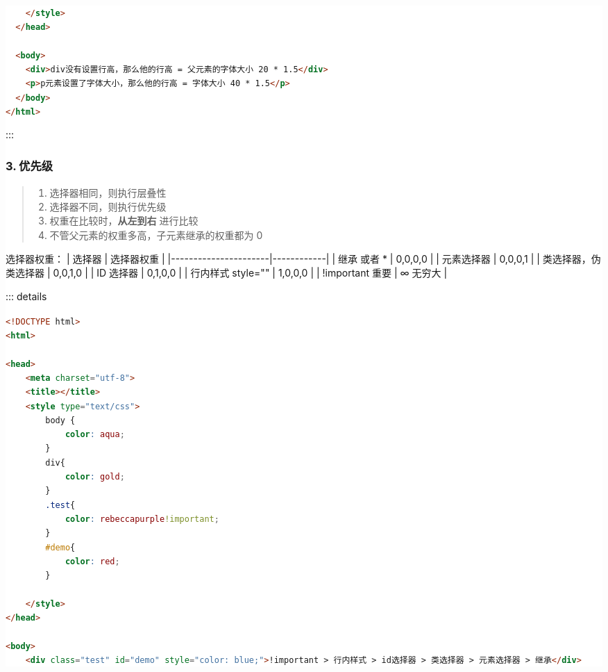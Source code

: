 ```html
    </style>
  </head>

  <body>
    <div>div没有设置行高，那么他的行高 = 父元素的字体大小 20 * 1.5</div>
    <p>p元素设置了字体大小，那么他的行高 = 字体大小 40 * 1.5</p>
  </body>
</html>
```

:::

### 3. 优先级

> 1. 选择器相同，则执行层叠性
> 2. 选择器不同，则执行优先级
> 3. 权重在比较时，**从左到右** 进行比较
> 4. 不管父元素的权重多高，子元素继承的权重都为 0

选择器权重：
| 选择器 | 选择器权重 |
|----------------------|------------|
| 继承 或者 \* | 0,0,0,0 |
| 元素选择器 | 0,0,0,1 |
| 类选择器，伪类选择器 | 0,0,1,0 |
| ID 选择器 | 0,1,0,0 |
| 行内样式 style="" | 1,0,0,0 |
| !important 重要 | ∞ 无穷大 |

<iframe height="400" style="width: 100%;" scrolling="no" title="优先级" src="https://animpen.com/embed/F1BD0Y?tab=html,rlt" frameborder="no"  allowtransparency="true" allowfullscreen="true"></iframe>

::: details

```HTML
<!DOCTYPE html>
<html>

<head>
	<meta charset="utf-8">
	<title></title>
	<style type="text/css">
		body {
			color: aqua;
		}
		div{
			color: gold;
		}
		.test{
			color: rebeccapurple!important;
		}
		#demo{
			color: red;
		}

	</style>
</head>

<body>
	<div class="test" id="demo" style="color: blue;">!important > 行内样式 > id选择器 > 类选择器 > 元素选择器 > 继承</div>
```